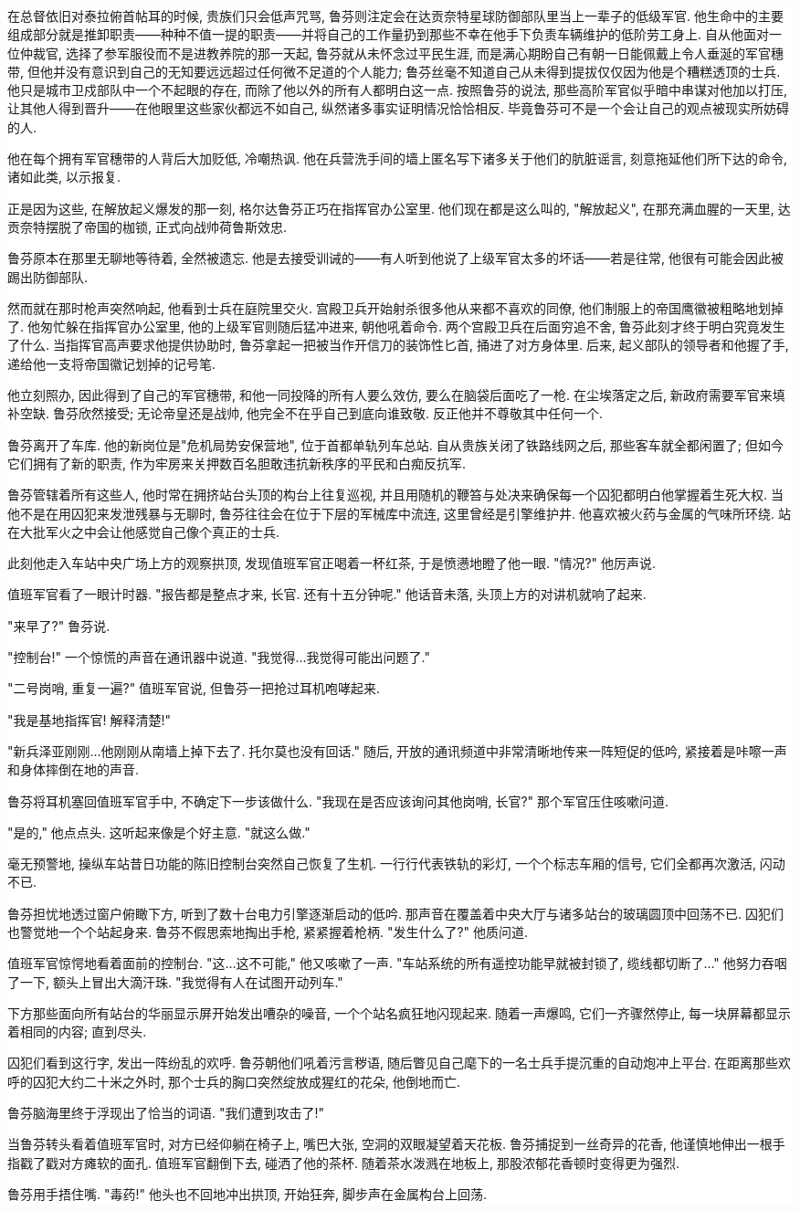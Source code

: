 在总督依旧对泰拉俯首帖耳的时候, 贵族们只会低声咒骂, 鲁芬则注定会在达贡奈特星球防御部队里当上一辈子的低级军官. 他生命中的主要组成部分就是推卸职责——种种不值一提的职责——并将自己的工作量扔到那些不幸在他手下负责车辆维护的低阶劳工身上. 自从他面对一位仲裁官, 选择了参军服役而不是进教养院的那一天起, 鲁芬就从未怀念过平民生涯, 而是满心期盼自己有朝一日能佩戴上令人垂涎的军官穗带, 但他并没有意识到自己的无知要远远超过任何微不足道的个人能力; 鲁芬丝毫不知道自己从未得到提拔仅仅因为他是个糟糕透顶的士兵. 他只是城市卫戍部队中一个不起眼的存在, 而除了他以外的所有人都明白这一点. 按照鲁芬的说法, 那些高阶军官似乎暗中串谋对他加以打压, 让其他人得到晋升——在他眼里这些家伙都远不如自己, 纵然诸多事实证明情况恰恰相反. 毕竟鲁芬可不是一个会让自己的观点被现实所妨碍的人.

他在每个拥有军官穗带的人背后大加贬低, 冷嘲热讽. 他在兵营洗手间的墙上匿名写下诸多关于他们的肮脏谣言, 刻意拖延他们所下达的命令, 诸如此类, 以示报复.

正是因为这些, 在解放起义爆发的那一刻, 格尔达鲁芬正巧在指挥官办公室里. 他们现在都是这么叫的, "解放起义", 在那充满血腥的一天里, 达贡奈特摆脱了帝国的枷锁, 正式向战帅荷鲁斯效忠.

鲁芬原本在那里无聊地等待着, 全然被遗忘. 他是去接受训诫的——有人听到他说了上级军官太多的坏话——若是往常, 他很有可能会因此被踢出防御部队.

然而就在那时枪声突然响起, 他看到士兵在庭院里交火. 宫殿卫兵开始射杀很多他从来都不喜欢的同僚, 他们制服上的帝国鹰徽被粗略地划掉了. 他匆忙躲在指挥官办公室里, 他的上级军官则随后猛冲进来, 朝他吼着命令. 两个宫殿卫兵在后面穷追不舍, 鲁芬此刻才终于明白究竟发生了什么. 当指挥官高声要求他提供协助时, 鲁芬拿起一把被当作开信刀的装饰性匕首, 捅进了对方身体里. 后来, 起义部队的领导者和他握了手, 递给他一支将帝国徽记划掉的记号笔.

他立刻照办, 因此得到了自己的军官穗带, 和他一同投降的所有人要么效仿, 要么在脑袋后面吃了一枪. 在尘埃落定之后, 新政府需要军官来填补空缺. 鲁芬欣然接受; 无论帝皇还是战帅, 他完全不在乎自己到底向谁致敬. 反正他并不尊敬其中任何一个.

鲁芬离开了车库. 他的新岗位是"危机局势安保营地", 位于首都单轨列车总站. 自从贵族关闭了铁路线网之后, 那些客车就全都闲置了; 但如今它们拥有了新的职责, 作为牢房来关押数百名胆敢违抗新秩序的平民和白痴反抗军.

鲁芬管辖着所有这些人, 他时常在拥挤站台头顶的构台上往复巡视, 并且用随机的鞭笞与处决来确保每一个囚犯都明白他掌握着生死大权. 当他不是在用囚犯来发泄残暴与无聊时, 鲁芬往往会在位于下层的军械库中流连, 这里曾经是引擎维护井. 他喜欢被火药与金属的气味所环绕. 站在大批军火之中会让他感觉自己像个真正的士兵.

此刻他走入车站中央广场上方的观察拱顶, 发现值班军官正喝着一杯红茶, 于是愤懑地瞪了他一眼. "情况?" 他厉声说.

值班军官看了一眼计时器. "报告都是整点才来, 长官. 还有十五分钟呢." 他话音未落, 头顶上方的对讲机就响了起来.

"来早了?" 鲁芬说.

"控制台!" 一个惊慌的声音在通讯器中说道. "我觉得…我觉得可能出问题了."

"二号岗哨, 重复一遍?" 值班军官说, 但鲁芬一把抢过耳机咆哮起来.

"我是基地指挥官! 解释清楚!"

"新兵泽亚刚刚…他刚刚从南墙上掉下去了. 托尔莫也没有回话." 随后, 开放的通讯频道中非常清晰地传来一阵短促的低吟, 紧接着是咔嚓一声和身体摔倒在地的声音.

鲁芬将耳机塞回值班军官手中, 不确定下一步该做什么. "我现在是否应该询问其他岗哨, 长官?" 那个军官压住咳嗽问道.

"是的," 他点点头. 这听起来像是个好主意. "就这么做."

毫无预警地, 操纵车站昔日功能的陈旧控制台突然自己恢复了生机. 一行行代表铁轨的彩灯, 一个个标志车厢的信号, 它们全都再次激活, 闪动不已.

鲁芬担忧地透过窗户俯瞰下方, 听到了数十台电力引擎逐渐启动的低吟. 那声音在覆盖着中央大厅与诸多站台的玻璃圆顶中回荡不已. 囚犯们也警觉地一个个站起身来. 鲁芬不假思索地掏出手枪, 紧紧握着枪柄. "发生什么了?" 他质问道.

值班军官惊愕地看着面前的控制台. "这…这不可能," 他又咳嗽了一声. "车站系统的所有遥控功能早就被封锁了, 缆线都切断了…" 他努力吞咽了一下, 额头上冒出大滴汗珠. "我觉得有人在试图开动列车."

下方那些面向所有站台的华丽显示屏开始发出嘈杂的噪音, 一个个站名疯狂地闪现起来. 随着一声爆鸣, 它们一齐骤然停止, 每一块屏幕都显示着相同的内容; 直到尽头.

囚犯们看到这行字, 发出一阵纷乱的欢呼. 鲁芬朝他们吼着污言秽语, 随后瞥见自己麾下的一名士兵手提沉重的自动炮冲上平台. 在距离那些欢呼的囚犯大约二十米之外时, 那个士兵的胸口突然绽放成猩红的花朵, 他倒地而亡.

鲁芬脑海里终于浮现出了恰当的词语. "我们遭到攻击了!"

当鲁芬转头看着值班军官时, 对方已经仰躺在椅子上, 嘴巴大张, 空洞的双眼凝望着天花板. 鲁芬捕捉到一丝奇异的花香, 他谨慎地伸出一根手指戳了戳对方瘫软的面孔. 值班军官翻倒下去, 碰洒了他的茶杯. 随着茶水泼溅在地板上, 那股浓郁花香顿时变得更为强烈.

鲁芬用手捂住嘴. "毒药!" 他头也不回地冲出拱顶, 开始狂奔, 脚步声在金属构台上回荡.
